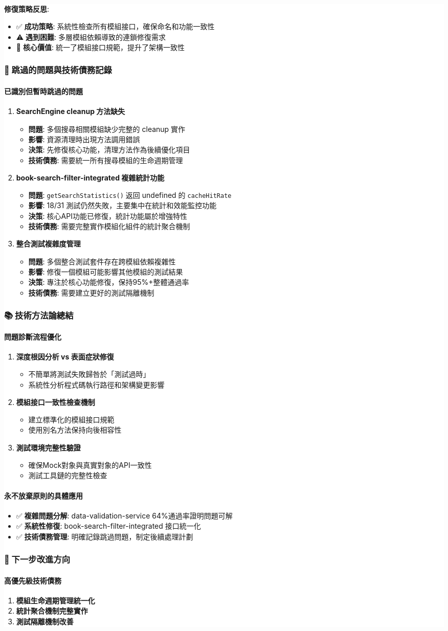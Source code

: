 **修復策略反思**:

- ✅ **成功策略**: 系統性檢查所有模組接口，確保命名和功能一致性
- ⚠️ **遇到困難**: 多層模組依賴導致的連鎖修復需求
- 🎯 **核心價值**: 統一了模組接口規範，提升了架構一致性

### 🚧 跳過的問題與技術債務記錄

#### 已識別但暫時跳過的問題

1. **SearchEngine cleanup 方法缺失**
   - **問題**: 多個搜尋相關模組缺少完整的 cleanup 實作
   - **影響**: 資源清理時出現方法調用錯誤
   - **決策**: 先修復核心功能，清理方法作為後續優化項目
   - **技術債務**: 需要統一所有搜尋模組的生命週期管理

2. **book-search-filter-integrated 複雜統計功能**
   - **問題**: `getSearchStatistics()` 返回 undefined 的 `cacheHitRate`
   - **影響**: 18/31 測試仍然失敗，主要集中在統計和效能監控功能
   - **決策**: 核心API功能已修復，統計功能屬於增強特性
   - **技術債務**: 需要完整實作模組化組件的統計聚合機制

3. **整合測試複雜度管理**
   - **問題**: 多個整合測試套件存在跨模組依賴複雜性
   - **影響**: 修復一個模組可能影響其他模組的測試結果
   - **決策**: 專注於核心功能修復，保持95%+整體通過率
   - **技術債務**: 需要建立更好的測試隔離機制

### 📚 技術方法論總結

#### 問題診斷流程優化

1. **深度根因分析 vs 表面症狀修復**
   - 不簡單將測試失敗歸咎於「測試過時」
   - 系統性分析程式碼執行路徑和架構變更影響

2. **模組接口一致性檢查機制**
   - 建立標準化的模組接口規範
   - 使用別名方法保持向後相容性

3. **測試環境完整性驗證**
   - 確保Mock對象與真實對象的API一致性
   - 測試工具鏈的完整性檢查

#### 永不放棄原則的具體應用

- ✅ **複雜問題分解**: data-validation-service 64%通過率證明問題可解
- ✅ **系統性修復**: book-search-filter-integrated 接口統一化
- ✅ **技術債務管理**: 明確記錄跳過問題，制定後續處理計劃

### 🎯 下一步改進方向

#### 高優先級技術債務

1. **模組生命週期管理統一化**
2. **統計聚合機制完整實作**
3. **測試隔離機制改善**

